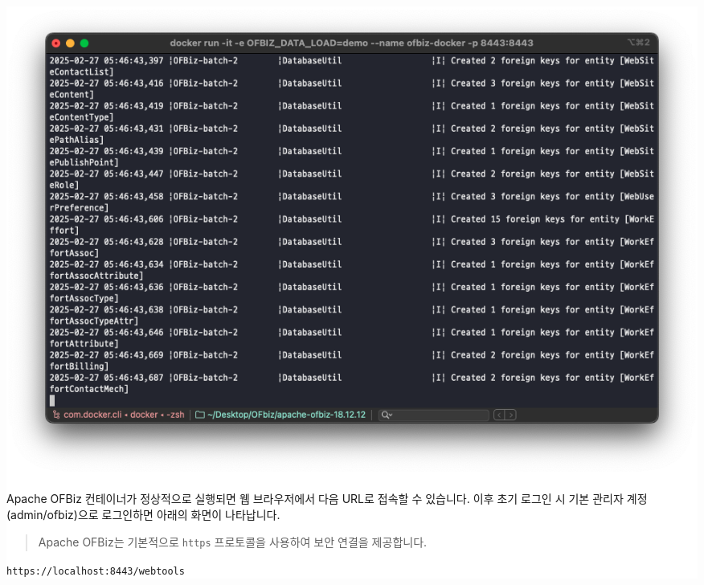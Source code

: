 ![image](./images/image-004.png)

Apache OFBiz 컨테이너가 정상적으로 실행되면 웹 브라우저에서 다음 URL로 접속할 수 있습니다. 이후 초기 로그인 시 기본 관리자 계정(admin/ofbiz)으로 로그인하면 아래의 화면이 나타납니다.

> Apache OFBiz는 기본적으로 `https` 프로토콜을 사용하여 보안 연결을 제공합니다.
> 

```
https://localhost:8443/webtools
```
